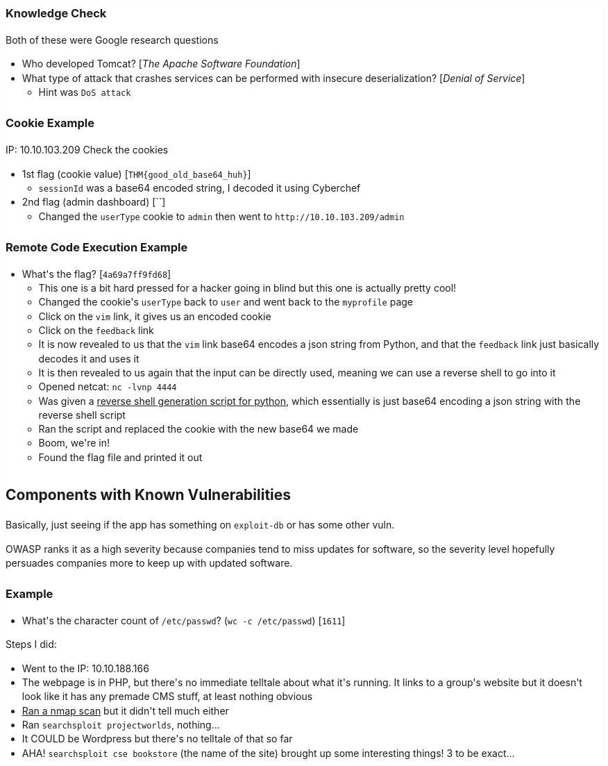 ### Knowledge Check

Both of these were Google research questions

- Who developed Tomcat? [_The Apache Software Foundation_]
- What type of attack that crashes services can be performed with insecure deserialization? [_Denial of Service_]
  - Hint was `DoS attack`

### Cookie Example

IP: 10.10.103.209
Check the cookies

- 1st flag (cookie value) [`THM{good_old_base64_huh}`]
  - `sessionId` was a base64 encoded string, I decoded it using Cyberchef
- 2nd flag (admin dashboard) [``]
  - Changed the `userType` cookie to `admin` then went to `http://10.10.103.209/admin`

### Remote Code Execution Example

- What's the flag? [`4a69a7ff9fd68`]
  - This one is a bit hard pressed for a hacker going in blind but this one is actually pretty cool!
  - Changed the cookie's `userType` back to `user` and went back to the `myprofile` page
  - Click on the `vim` link, it gives us an encoded cookie
  - Click on the `feedback` link
  - It is now revealed to us that the `vim` link base64 encodes a json string from Python, and that the `feedback` link just basically decodes it and uses it
  - It is then revealed to us again that the input can be directly used, meaning we can use a reverse shell to go into it
  - Opened netcat: `nc -lvnp 4444`
  - Was given a [reverse shell generation script for python](./owasp_files/rce.py), which essentially is just base64 encoding a json string with the reverse shell script
  - Ran the script and replaced the cookie with the new base64 we made
  - Boom, we're in!
  - Found the flag file and printed it out

## Components with Known Vulnerabilities

Basically, just seeing if the app has something on `exploit-db` or has some other vuln.

OWASP ranks it as a high severity because companies tend to miss updates for software, so the severity level hopefully persuades companies more to keep up with updated software.

### Example

- What's the character count of `/etc/passwd`? (`wc -c /etc/passwd`) [`1611`]

Steps I did:

- Went to the IP: 10.10.188.166
- The webpage is in PHP, but there's no immediate telltale about what it's running. It links to a group's website but it doesn't look like it has any premade CMS stuff, at least nothing obvious
- [Ran a nmap scan](./owasp_files/nmap_known_vulns.log) but it didn't tell much either
- Ran `searchsploit projectworlds`, nothing...
- It COULD be Wordpress but there's no telltale of that so far
- AHA! `searchsploit cse bookstore` (the name of the site) brought up some interesting things! 3 to be exact...
